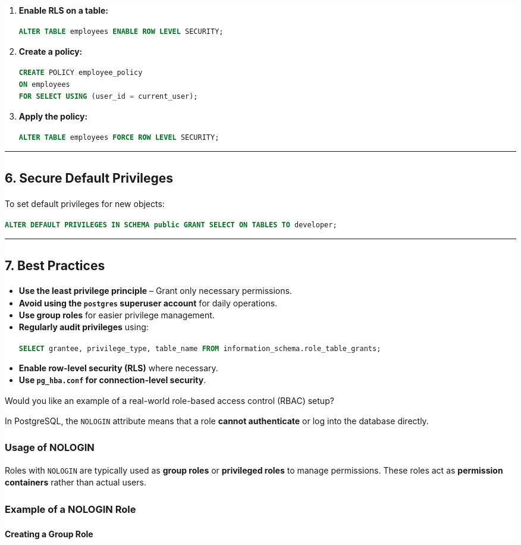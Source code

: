 1. **Enable RLS on a table:**

   ```sql
   ALTER TABLE employees ENABLE ROW LEVEL SECURITY;
   ```

2. **Create a policy:**

   ```sql
   CREATE POLICY employee_policy
   ON employees
   FOR SELECT USING (user_id = current_user);
   ```

3. **Apply the policy:**
   ```sql
   ALTER TABLE employees FORCE ROW LEVEL SECURITY;
   ```

---

## **6. Secure Default Privileges**

To set default privileges for new objects:

```sql
ALTER DEFAULT PRIVILEGES IN SCHEMA public GRANT SELECT ON TABLES TO developer;
```

---

## **7. Best Practices**

- **Use the least privilege principle** – Grant only necessary permissions.
- **Avoid using the `postgres` superuser account** for daily operations.
- **Use group roles** for easier privilege management.
- **Regularly audit privileges** using:
  ```sql
  SELECT grantee, privilege_type, table_name FROM information_schema.role_table_grants;
  ```
- **Enable row-level security (RLS)** where necessary.
- **Use `pg_hba.conf` for connection-level security**.

Would you like an example of a real-world role-based access control (RBAC) setup?

In PostgreSQL, the `NOLOGIN` attribute means that a role **cannot authenticate** or log into the database directly.

### **Usage of NOLOGIN**

Roles with `NOLOGIN` are typically used as **group roles** or **privileged roles** to manage permissions. These roles act as **permission containers** rather than actual users.

### **Example of a NOLOGIN Role**

#### **Creating a Group Role**
